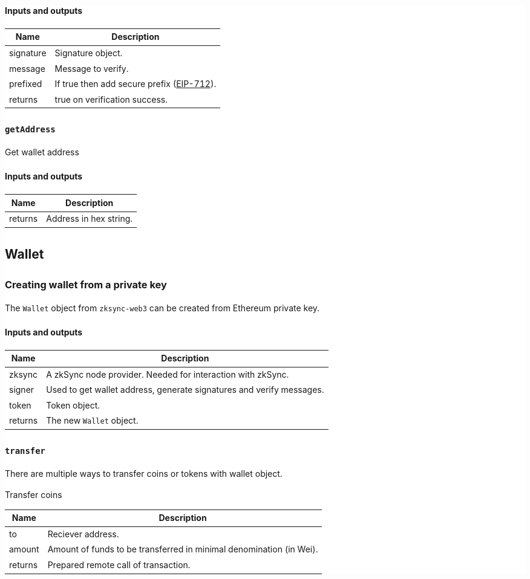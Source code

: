 #### Inputs and outputs

| Name   | Description                                                                                   |
|--------|-----------------------------------------------------------------------------------------------|
| signature | Signature object.                                                                                             |
| message | Message to verify.                                                                            |
| prefixed | If true then add secure prefix (<a href="https://eips.ethereum.org/EIPS/eip-712">EIP-712</a>). |
| returns | true on verification success.                                                                             |

### `getAddress`

Get wallet address

#### Inputs and outputs

| Name   | Description                       |
|--------|-----------------------------------|
| returns | Address in hex string.    |

## Wallet

### Creating wallet from a private key

The `Wallet` object from `zksync-web3` can be created from Ethereum private key.

#### Inputs and outputs

| Name    | Description                                                          |
|---------|----------------------------------------------------------------------|
| zksync  | A zkSync node provider. Needed for interaction with zkSync.          |
| signer  | Used to get wallet address, generate signatures and verify messages. |
| token   | Token object.                                                        |
| returns | The new `Wallet` object.                                             |

### `transfer`

There are multiple ways to transfer coins or tokens with wallet object.

Transfer coins

| Name    | Description                                                         |
|---------|---------------------------------------------------------------------|
| to      | Reciever address.                                                   |
| amount  | Amount of funds to be transferred in minimal denomination (in Wei). |
| returns | Prepared remote call of transaction.                                |
